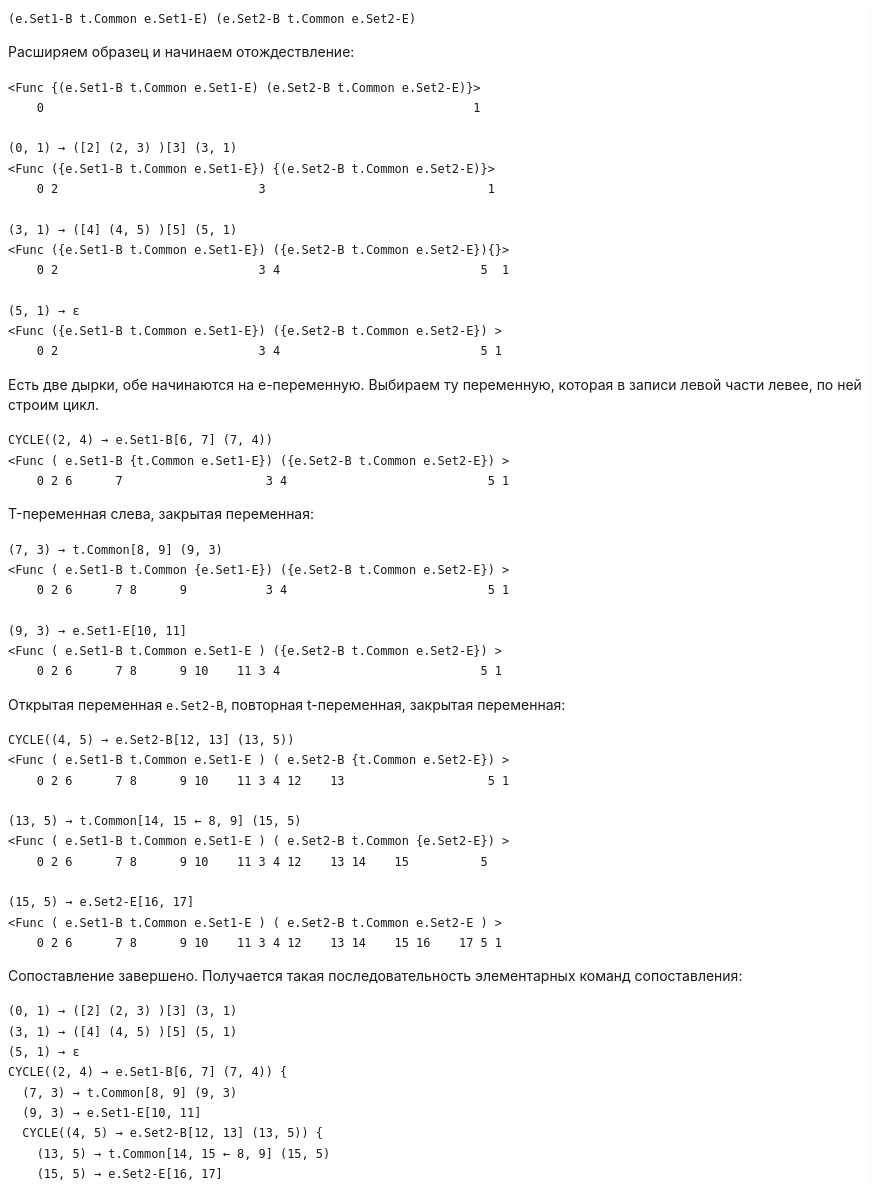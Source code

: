     (e.Set1-B t.Common e.Set1-E) (e.Set2-B t.Common e.Set2-E)

Расширяем образец и начинаем отождествление:

    <Func {(e.Set1-B t.Common e.Set1-E) (e.Set2-B t.Common e.Set2-E)}>
        0                                                            1

    (0, 1) → ([2] (2, 3) )[3] (3, 1)
    <Func ({e.Set1-B t.Common e.Set1-E}) {(e.Set2-B t.Common e.Set2-E)}>
        0 2                            3                               1

    (3, 1) → ([4] (4, 5) )[5] (5, 1)
    <Func ({e.Set1-B t.Common e.Set1-E}) ({e.Set2-B t.Common e.Set2-E}){}>
        0 2                            3 4                            5  1

    (5, 1) → ε
    <Func ({e.Set1-B t.Common e.Set1-E}) ({e.Set2-B t.Common e.Set2-E}) >
        0 2                            3 4                            5 1

Есть две дырки, обе начинаются на e-переменную. Выбираем ту переменную,
которая в записи левой части левее, по ней строим цикл.

    CYCLE((2, 4) → e.Set1-B[6, 7] (7, 4))
    <Func ( e.Set1-B {t.Common e.Set1-E}) ({e.Set2-B t.Common e.Set2-E}) >
        0 2 6      7                    3 4                            5 1

T-переменная слева, закрытая переменная:

    (7, 3) → t.Common[8, 9] (9, 3)
    <Func ( e.Set1-B t.Common {e.Set1-E}) ({e.Set2-B t.Common e.Set2-E}) >
        0 2 6      7 8      9           3 4                            5 1

    (9, 3) → e.Set1-E[10, 11]
    <Func ( e.Set1-B t.Common e.Set1-E ) ({e.Set2-B t.Common e.Set2-E}) >
        0 2 6      7 8      9 10    11 3 4                            5 1

Открытая переменная `e.Set2-B`, повторная t-переменная, закрытая переменная:

    CYCLE((4, 5) → e.Set2-B[12, 13] (13, 5))
    <Func ( e.Set1-B t.Common e.Set1-E ) ( e.Set2-B {t.Common e.Set2-E}) >
        0 2 6      7 8      9 10    11 3 4 12    13                    5 1

    (13, 5) → t.Common[14, 15 ← 8, 9] (15, 5)
    <Func ( e.Set1-B t.Common e.Set1-E ) ( e.Set2-B t.Common {e.Set2-E}) >
        0 2 6      7 8      9 10    11 3 4 12    13 14    15          5  

    (15, 5) → e.Set2-E[16, 17]
    <Func ( e.Set1-B t.Common e.Set1-E ) ( e.Set2-B t.Common e.Set2-E ) >
        0 2 6      7 8      9 10    11 3 4 12    13 14    15 16    17 5 1

Сопоставление завершено. Получается такая последовательность элементарных
команд сопоставления:

    (0, 1) → ([2] (2, 3) )[3] (3, 1)
    (3, 1) → ([4] (4, 5) )[5] (5, 1)
    (5, 1) → ε
    CYCLE((2, 4) → e.Set1-B[6, 7] (7, 4)) {
      (7, 3) → t.Common[8, 9] (9, 3)
      (9, 3) → e.Set1-E[10, 11]
      CYCLE((4, 5) → e.Set2-B[12, 13] (13, 5)) {
        (13, 5) → t.Common[14, 15 ← 8, 9] (15, 5)
        (15, 5) → e.Set2-E[16, 17]
